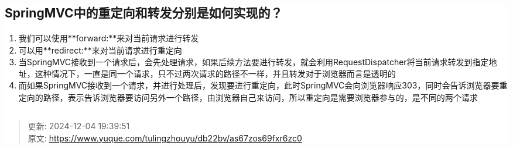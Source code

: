 <font style="color:#DF2A3F;"></font>

**<font style="color:#DF2A3F;"></font>**

## SpringMVC中的重定向和转发分别是如何实现的？
1. 我们可以使用**forward:**来对当前请求进行转发
2. 可以用**redirect:**来对当前请求进行重定向
3. 当SpringMVC接收到一个请求后，会先处理请求，如果后续方法要进行转发，就会利用RequestDispatcher将当前请求转发到指定地址，这种情况下，一直是同一个请求，只不过两次请求的路径不一样，并且转发对于浏览器而言是透明的
4. 而如果SpringMVC接收到一个请求，并进行处理后，发现要进行重定向，此时SpringMVC会向浏览器响应303，同时会告诉浏览器要重定向的路径，表示告诉浏览器要访问另外一个路径，由浏览器自己来访问，所以重定向是需要浏览器参与的，是不同的两个请求

## 


> 更新: 2024-12-04 19:39:51  
> 原文: <https://www.yuque.com/tulingzhouyu/db22bv/as67zos69fxr6zc0>